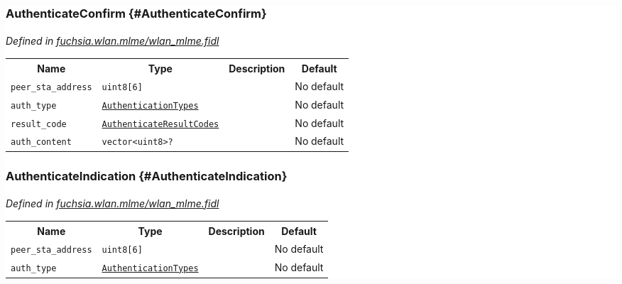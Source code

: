### AuthenticateConfirm {#AuthenticateConfirm}
*Defined in [fuchsia.wlan.mlme/wlan_mlme.fidl](https://fuchsia.googlesource.com/fuchsia/+/master/sdk/fidl/fuchsia.wlan.mlme/wlan_mlme.fidl#211)*





<table>
    <tr><th>Name</th><th>Type</th><th>Description</th><th>Default</th></tr><tr>
            <td><code>peer_sta_address</code></td>
            <td>
                <code>uint8[6]</code>
            </td>
            <td></td>
            <td>No default</td>
        </tr><tr>
            <td><code>auth_type</code></td>
            <td>
                <code><a class='link' href='#AuthenticationTypes'>AuthenticationTypes</a></code>
            </td>
            <td></td>
            <td>No default</td>
        </tr><tr>
            <td><code>result_code</code></td>
            <td>
                <code><a class='link' href='#AuthenticateResultCodes'>AuthenticateResultCodes</a></code>
            </td>
            <td></td>
            <td>No default</td>
        </tr><tr>
            <td><code>auth_content</code></td>
            <td>
                <code>vector&lt;uint8&gt;?</code>
            </td>
            <td></td>
            <td>No default</td>
        </tr>
</table>

### AuthenticateIndication {#AuthenticateIndication}
*Defined in [fuchsia.wlan.mlme/wlan_mlme.fidl](https://fuchsia.googlesource.com/fuchsia/+/master/sdk/fidl/fuchsia.wlan.mlme/wlan_mlme.fidl#222)*





<table>
    <tr><th>Name</th><th>Type</th><th>Description</th><th>Default</th></tr><tr>
            <td><code>peer_sta_address</code></td>
            <td>
                <code>uint8[6]</code>
            </td>
            <td></td>
            <td>No default</td>
        </tr><tr>
            <td><code>auth_type</code></td>
            <td>
                <code><a class='link' href='#AuthenticationTypes'>AuthenticationTypes</a></code>
            </td>
            <td></td>
            <td>No default</td>
        </tr>
</table>
